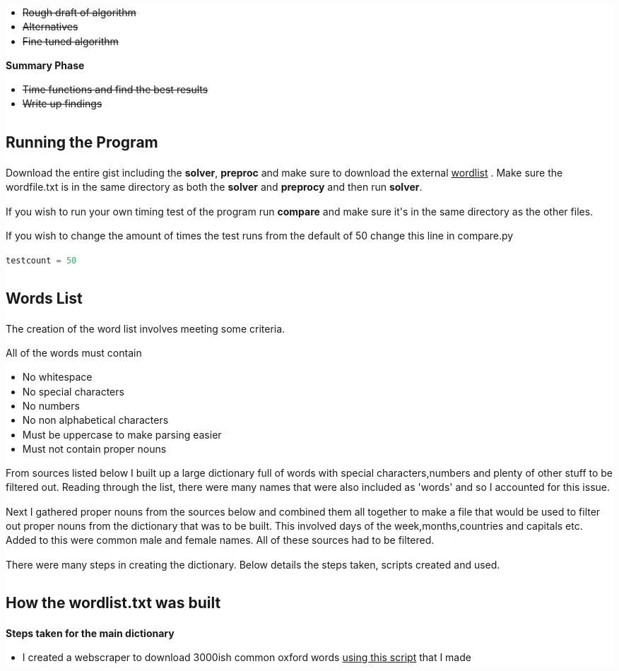 * ~~Rough draft of algorithm~~
* ~~Alternatives~~
* ~~Fine tuned algorithm~~

**Summary Phase**

* ~~Time functions and find the best results~~
* ~~Write up findings~~

## Running the Program

Download the entire gist including the **solver**, **preproc** and make sure to download the external [wordlist](https://dl.dropboxusercontent.com/u/75064039/wordfile.txt) . Make sure the wordfile.txt is in the same directory as both the **solver** and **preprocy** and then run **solver**.

If you wish to run your own timing test of the program run **compare** and make sure it's in the same directory as the other files.

If you wish to change the amount of times the test runs from the default of 50 change this line in compare.py

```python
testcount = 50
```

## Words List

The creation of the word list involves meeting some criteria.

All of the words must contain 
* No whitespace 
* No special characters
* No numbers
* No non alphabetical characters
* Must be uppercase to make parsing easier
* Must not contain proper nouns

From sources listed below I built up a large dictionary full of words with special characters,numbers and plenty of other stuff to be filtered out. Reading through the list, there were many names that were also included as 'words' and so I accounted for this issue.

Next I gathered proper nouns from the sources below and combined them all together to make a file that would be used to filter out proper nouns from the dictionary that was to be built. This involved days of the week,months,countries and capitals etc. Added to this were common male and female names. All of these sources had to be filtered.

There were many steps in creating the dictionary. Below details the steps taken, scripts created and used.

## How the wordlist.txt was built

**Steps taken for the main dictionary**

* I created a webscraper to download 3000ish common oxford words [using this script](https://gist.github.com/AndyDev2013/fe94b562fef4dd14ba03) that I made 
